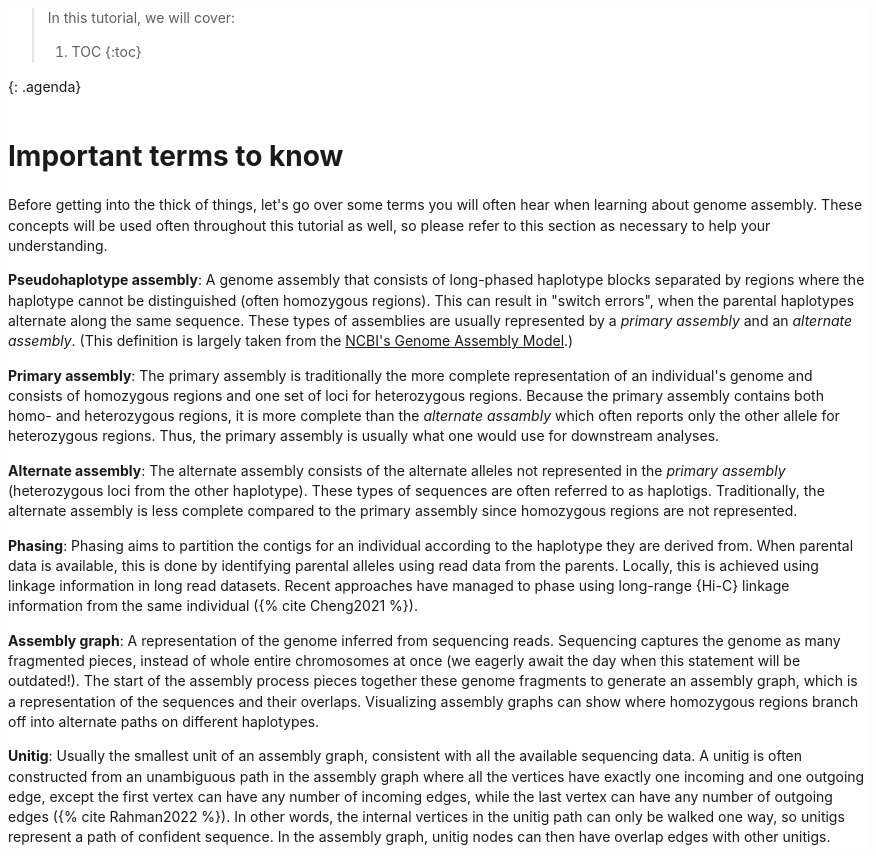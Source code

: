 > <agenda-title></agenda-title>
>
> In this tutorial, we will cover:
>
> 1. TOC
> {:toc}
>
{: .agenda}

# Important terms to know

Before getting into the thick of things, let's go over some terms you will often hear when learning about genome assembly. These concepts will be used often throughout this tutorial as well, so please refer to this section as necessary to help your understanding.

**Pseudohaplotype assembly**: A genome assembly that consists of long-phased haplotype blocks separated by regions where the haplotype cannot be distinguished (often homozygous regions). This can result in "switch errors", when the parental haplotypes alternate along the same sequence. These types of assemblies are usually represented by a _primary assembly_ and an _alternate assembly_. (This definition is largely taken from the [NCBI's Genome Assembly Model](https://www.ncbi.nlm.nih.gov/assembly/model/#asmb_def).)

**Primary assembly**: The primary assembly is traditionally the more complete representation of an individual's genome and consists of homozygous regions and one set of loci for heterozygous regions. Because the primary assembly contains both homo- and heterozygous regions, it is more complete than the _alternate assambly_ which often reports only the other allele for heterozygous regions. Thus, the primary assembly is usually what one would use for downstream analyses.

**Alternate assembly**: The alternate assembly consists of the alternate alleles not represented in the _primary assembly_ (heterozygous loci from the other haplotype). These types of sequences are often referred to as haplotigs. Traditionally, the alternate assembly is less complete compared to the primary assembly since homozygous regions are not represented.

**Phasing**: Phasing aims to partition the contigs for an individual according to the haplotype they are derived from. When parental data is available, this is done by identifying parental alleles using read data from the parents. Locally, this is achieved using linkage information in long read datasets. Recent approaches have managed to phase using long-range {Hi-C} linkage information from the same individual ({% cite Cheng2021 %}).

**Assembly graph**: A representation of the genome inferred from sequencing reads. Sequencing captures the genome as many fragmented pieces, instead of whole entire chromosomes at once (we eagerly await the day when this statement will be outdated!). The start of the assembly process pieces together these genome fragments to generate an assembly graph, which is a representation of the sequences and their overlaps. Visualizing assembly graphs can show where homozygous regions branch off into alternate paths on different haplotypes.

**Unitig**: Usually the smallest unit of an assembly graph, consistent with all the available sequencing data. A unitig is often constructed from an unambiguous path in the assembly graph where all the vertices have exactly one incoming and one outgoing edge, except the first vertex can have any number of incoming edges, while the last vertex can have any number of outgoing edges ({% cite Rahman2022 %}). In other words, the internal vertices in the unitig path can only be walked one way, so unitigs represent a path of confident sequence. In the assembly graph, unitig nodes can then have overlap edges with other unitigs.
